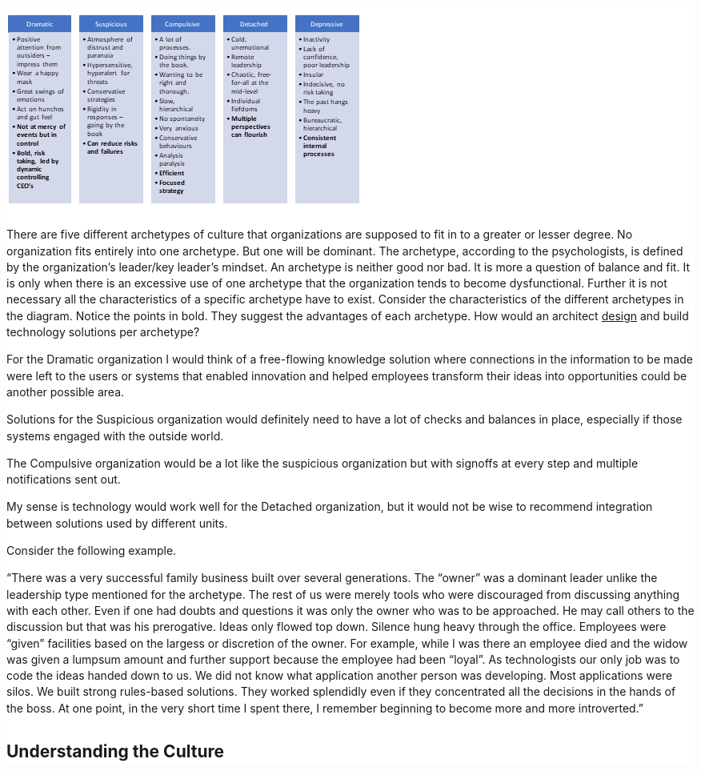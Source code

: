 ![image001](media/culture004.png)

There are five different archetypes of culture that organizations are supposed to fit in to a greater or lesser degree. No organization fits entirely into one archetype. But one will be dominant. The archetype, according to the psychologists, is defined by the organization’s leader/key leader’s mindset. An archetype is neither good nor bad. It is more a question of balance and fit. It is only when there is an excessive use of one archetype that the organization tends to become dysfunctional. Further it is not necessary all the characteristics of a specific archetype have to exist. Consider the characteristics of the different archetypes in the diagram. Notice the points in bold. They suggest the advantages of each archetype. How would an architect [design](https://btabok.iasaglobal.org/btabok_3/operating-model/design/) and build technology solutions per archetype?

For the Dramatic organization I would think of a free-flowing knowledge solution where connections in the information to be made were left to the users or systems that enabled innovation and helped employees transform their ideas into opportunities could be another possible area.

Solutions for the Suspicious organization would definitely need to have a lot of checks and balances in place, especially if those systems engaged with the outside world.

The Compulsive organization would be a lot like the suspicious organization but with signoffs at every step and multiple notifications sent out.

My sense is technology would work well for the Detached organization, but it would not be wise to recommend integration between solutions used by different units.

Consider the following example.

“There was a very successful family business built over several generations. The “owner” was a dominant leader unlike the leadership type mentioned for the archetype. The rest of us were merely tools who were discouraged from discussing anything with each other. Even if one had doubts and questions it was only the owner who was to be approached. He may call others to the discussion but that was his prerogative. Ideas only flowed top down. Silence hung heavy through the office. Employees were “given” facilities based on the largess or discretion of the owner. For example, while I was there an employee died and the widow was given a lumpsum amount and further support because the employee had been “loyal”. As technologists our only job was to code the ideas handed down to us. We did not know what application another person was developing. Most applications were silos. We built strong rules-based solutions. They worked splendidly even if they concentrated all the decisions in the hands of the boss. At one point, in the very short time I spent there, I remember beginning to become more and more introverted.”

## Understanding the Culture
